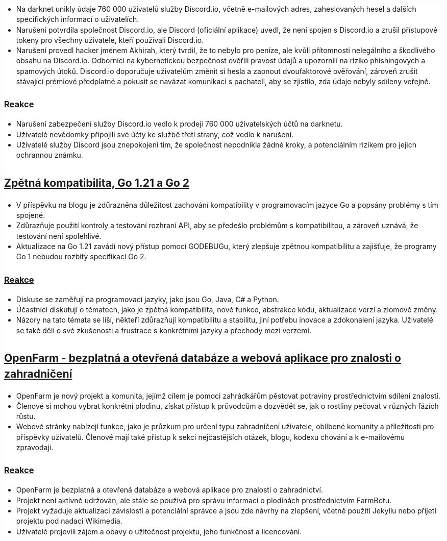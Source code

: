 - Na darknet unikly údaje 760 000 uživatelů služby Discord.io, včetně e-mailových adres, zaheslovaných hesel a dalších specifických informací o uživatelích.
- Narušení potvrdila společnost Discord.io, ale Discord (oficiální aplikace) uvedl, že není spojen s Discord.io a zrušil přístupové tokeny pro všechny uživatele, kteří používali Discord.io.
- Narušení provedl hacker jménem Akhirah, který tvrdil, že to nebylo pro peníze, ale kvůli přítomnosti nelegálního a škodlivého obsahu na Discord.io. Odborníci na kybernetickou bezpečnost ověřili pravost údajů a upozornili na riziko phishingových a spamových útoků. Discord.io doporučuje uživatelům změnit si hesla a zapnout dvoufaktorové ověřování, zároveň zrušit stávající prémiové předplatné a pokusit se navázat komunikaci s pachateli, aby se zjistilo, zda údaje nebyly sdíleny veřejně.

### [Reakce](https://news.ycombinator.com/item?id=37124187)

- Narušení zabezpečení služby Discord.io vedlo k prodeji 760 000 uživatelských účtů na darknetu.
- Uživatelé nevědomky připojili své účty ke službě třetí strany, což vedlo k narušení.
- Uživatelé služby Discord jsou znepokojeni tím, že společnost nepodnikla žádné kroky, a potenciálním rizikem pro jejich ochrannou známku.

## [Zpětná kompatibilita, Go 1.21 a Go 2](https://go.dev/blog/compat)

- V příspěvku na blogu je zdůrazněna důležitost zachování kompatibility v programovacím jazyce Go a popsány problémy s tím spojené.
- Zdůrazňuje použití kontroly a testování rozhraní API, aby se předešlo problémům s kompatibilitou, a zároveň uznává, že testování není spolehlivé.
- Aktualizace na Go 1.21 zavádí nový přístup pomocí GODEBUGu, který zlepšuje zpětnou kompatibilitu a zajišťuje, že programy Go 1 nebudou rozbity specifikací Go 2.

### [Reakce](https://news.ycombinator.com/item?id=37122871)

- Diskuse se zaměřují na programovací jazyky, jako jsou Go, Java, C# a Python.
- Účastníci diskutují o tématech, jako je zpětná kompatibilita, nové funkce, abstrakce kódu, aktualizace verzí a zlomové změny.
- Názory na tato témata se liší, někteří zdůrazňují kompatibilitu a stabilitu, jiní potřebu inovace a zdokonalení jazyka. Uživatelé se také dělí o své zkušenosti a frustrace s konkrétními jazyky a přechody mezi verzemi.

## [OpenFarm - bezplatná a otevřená databáze a webová aplikace pro znalosti o zahradničení](https://openfarm.cc)

- OpenFarm je nový projekt a komunita, jejímž cílem je pomoci zahrádkářům pěstovat potraviny prostřednictvím sdílení znalostí.
- Členové si mohou vybrat konkrétní plodinu, získat přístup k průvodcům a dozvědět se, jak o rostliny pečovat v různých fázích růstu.
- Webové stránky nabízejí funkce, jako je průzkum pro určení typu zahradničení uživatele, oblíbené komunity a příležitosti pro příspěvky uživatelů. Členové mají také přístup k sekci nejčastějších otázek, blogu, kodexu chování a k e-mailovému zpravodaji.

### [Reakce](https://news.ycombinator.com/item?id=37125830)

- OpenFarm je bezplatná a otevřená databáze a webová aplikace pro znalosti o zahradnictví.
- Projekt není aktivně udržován, ale stále se používá pro správu informací o plodinách prostřednictvím FarmBotu.
- Projekt vyžaduje aktualizaci závislostí a potenciální správce a jsou zde návrhy na zlepšení, včetně použití Jekyllu nebo přijetí projektu pod nadaci Wikimedia.
- Uživatelé projevili zájem a obavy o užitečnost projektu, jeho funkčnost a licencování.
